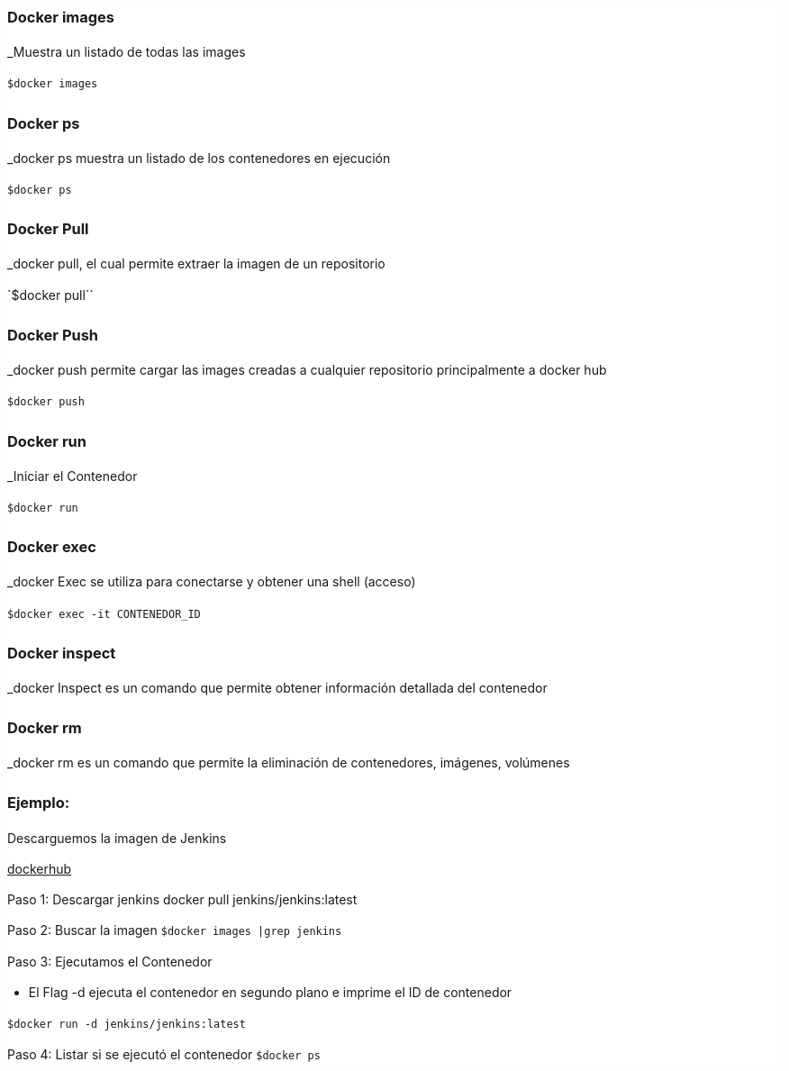 ### Docker images
_Muestra un listado de todas las images

`$docker images`

### Docker ps
_docker ps muestra un listado de los contenedores en ejecución

`$docker ps`

### Docker Pull
_docker pull, el cual permite extraer la imagen de un repositorio

`$docker pull``

### Docker Push 
_docker push permite cargar las images creadas a cualquier repositorio principalmente a docker hub

`$docker push`

### Docker run 
_Iniciar el Contenedor

`$docker run`

### Docker exec
_docker Exec se utiliza para conectarse y obtener una shell (acceso)

`$docker exec -it CONTENEDOR_ID`

### Docker inspect
_docker Inspect es un comando que permite obtener información detallada del contenedor

### Docker rm
_docker rm es un comando que permite la eliminación de contenedores, imágenes, volúmenes

### Ejemplo: 
Descarguemos la imagen de Jenkins

[dockerhub](https://hub.docker.com/r/jenkins/jenkins)

Paso 1: Descargar jenkins
docker pull jenkins/jenkins:latest

Paso 2: Buscar la imagen 
`$docker images |grep jenkins`

Paso 3: Ejecutamos el Contenedor
- El Flag -d ejecuta el contenedor en segundo plano e imprime el ID de contenedor

`$docker run -d jenkins/jenkins:latest` 

Paso 4: Listar si se ejecutó el contenedor
`$docker ps`
